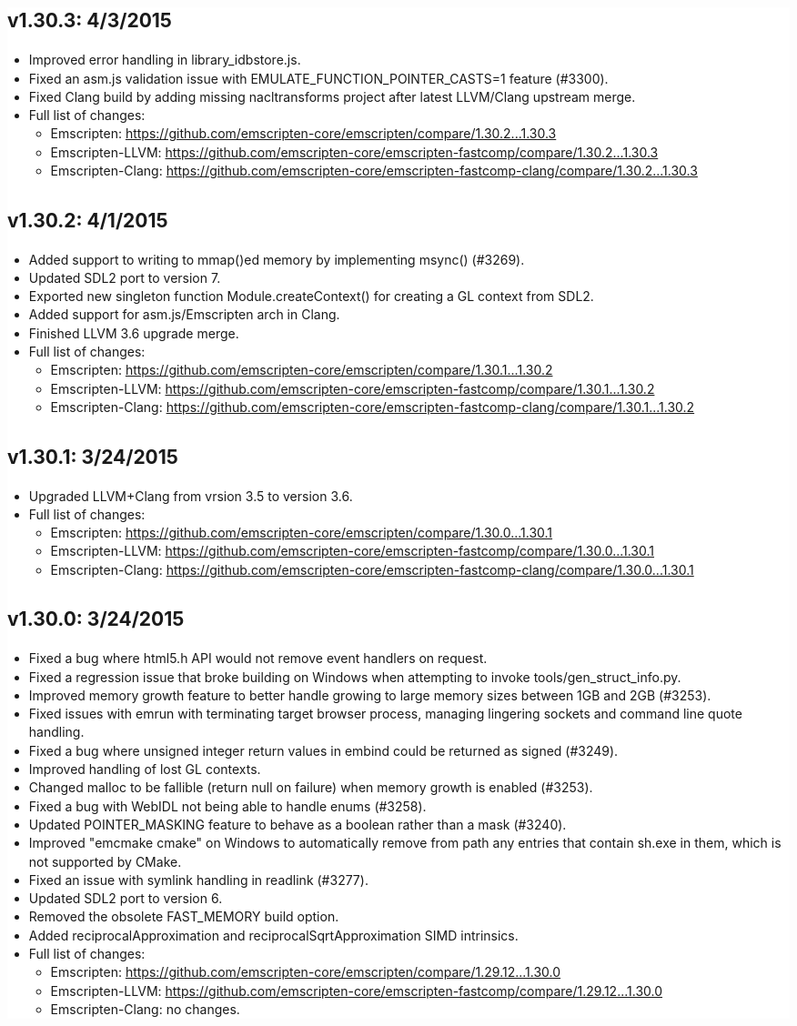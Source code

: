 v1.30.3: 4/3/2015
-----------------
 - Improved error handling in library_idbstore.js.
 - Fixed an asm.js validation issue with EMULATE_FUNCTION_POINTER_CASTS=1 feature (#3300).
 - Fixed Clang build by adding missing nacltransforms project after latest
   LLVM/Clang upstream merge.
 - Full list of changes:
    - Emscripten: https://github.com/emscripten-core/emscripten/compare/1.30.2...1.30.3
    - Emscripten-LLVM: https://github.com/emscripten-core/emscripten-fastcomp/compare/1.30.2...1.30.3
    - Emscripten-Clang: https://github.com/emscripten-core/emscripten-fastcomp-clang/compare/1.30.2...1.30.3

v1.30.2: 4/1/2015
-----------------
 - Added support to writing to mmap()ed memory by implementing msync() (#3269).
 - Updated SDL2 port to version 7.
 - Exported new singleton function Module.createContext() for creating a GL
   context from SDL2.
 - Added support for asm.js/Emscripten arch in Clang.
 - Finished LLVM 3.6 upgrade merge.
 - Full list of changes:
    - Emscripten: https://github.com/emscripten-core/emscripten/compare/1.30.1...1.30.2
    - Emscripten-LLVM: https://github.com/emscripten-core/emscripten-fastcomp/compare/1.30.1...1.30.2
    - Emscripten-Clang: https://github.com/emscripten-core/emscripten-fastcomp-clang/compare/1.30.1...1.30.2

v1.30.1: 3/24/2015
------------------
 - Upgraded LLVM+Clang from vrsion 3.5 to version 3.6.
 - Full list of changes:
    - Emscripten: https://github.com/emscripten-core/emscripten/compare/1.30.0...1.30.1
    - Emscripten-LLVM: https://github.com/emscripten-core/emscripten-fastcomp/compare/1.30.0...1.30.1
    - Emscripten-Clang: https://github.com/emscripten-core/emscripten-fastcomp-clang/compare/1.30.0...1.30.1

v1.30.0: 3/24/2015
------------------
 - Fixed a bug where html5.h API would not remove event handlers on request.
 - Fixed a regression issue that broke building on Windows when attempting to
   invoke tools/gen_struct_info.py.
 - Improved memory growth feature to better handle growing to large memory sizes
   between 1GB and 2GB (#3253).
 - Fixed issues with emrun with terminating target browser process, managing
   lingering sockets and command line quote handling.
 - Fixed a bug where unsigned integer return values in embind could be returned
   as signed (#3249).
 - Improved handling of lost GL contexts.
 - Changed malloc to be fallible (return null on failure) when memory growth is
   enabled (#3253).
 - Fixed a bug with WebIDL not being able to handle enums (#3258).
 - Updated POINTER_MASKING feature to behave as a boolean rather than a mask
   (#3240).
 - Improved "emcmake cmake" on Windows to automatically remove from path any
   entries that contain sh.exe in them, which is not supported by CMake.
 - Fixed an issue with symlink handling in readlink (#3277).
 - Updated SDL2 port to version 6.
 - Removed the obsolete FAST_MEMORY build option.
 - Added reciprocalApproximation and reciprocalSqrtApproximation SIMD intrinsics.
 - Full list of changes:
    - Emscripten: https://github.com/emscripten-core/emscripten/compare/1.29.12...1.30.0
    - Emscripten-LLVM: https://github.com/emscripten-core/emscripten-fastcomp/compare/1.29.12...1.30.0
    - Emscripten-Clang: no changes.
